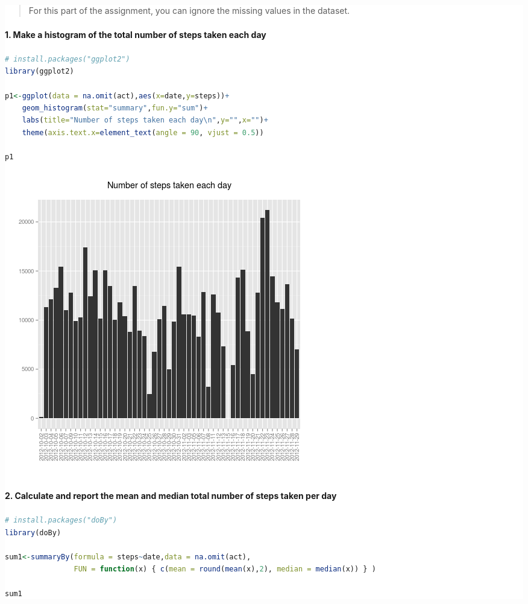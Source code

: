 > For this part of the assignment, you can ignore the missing values in the dataset.

#### 1. Make a histogram of the total number of steps taken each day


```r
# install.packages("ggplot2")
library(ggplot2)

p1<-ggplot(data = na.omit(act),aes(x=date,y=steps))+
    geom_histogram(stat="summary",fun.y="sum")+
    labs(title="Number of steps taken each day\n",y="",x="")+
    theme(axis.text.x=element_text(angle = 90, vjust = 0.5))

p1
```

![plot of chunk act_histogram](./figures/act_histogram-1.png) 

#### 2. Calculate and report the **mean** and **median** total number of steps taken per day


```r
# install.packages("doBy")
library(doBy)

sum1<-summaryBy(formula = steps~date,data = na.omit(act),
                FUN = function(x) { c(mean = round(mean(x),2), median = median(x)) } )

sum1
```

